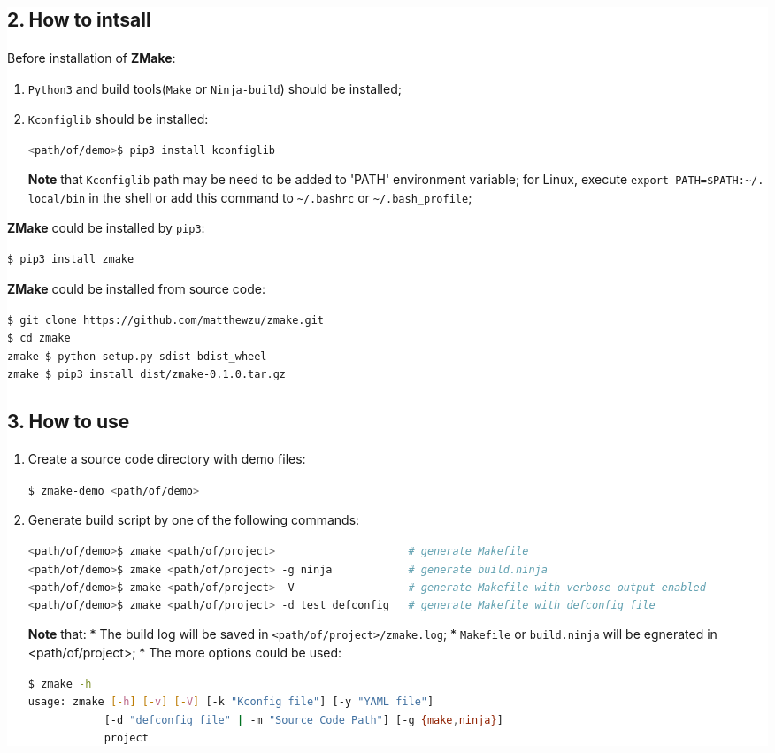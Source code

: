 ## 2. How to intsall

Before installation of **ZMake**:

1. `Python3` and build tools(`Make` or `Ninja-build`) should be installed;
2. `Kconfiglib` should be installed:

    ```bash
    <path/of/demo>$ pip3 install kconfiglib
    ```

    **Note** that `Kconfiglib` path may be need to be added to 'PATH' environment variable; for Linux, execute `export PATH=$PATH:~/.local/bin` in the shell or add this command to `~/.bashrc` or `~/.bash_profile`;

**ZMake** could be installed by `pip3`:

```bash
$ pip3 install zmake
```

**ZMake** could be installed from source code:

```bash
$ git clone https://github.com/matthewzu/zmake.git
$ cd zmake
zmake $ python setup.py sdist bdist_wheel
zmake $ pip3 install dist/zmake-0.1.0.tar.gz
```

## 3. How to use

1. Create a source code directory with demo files:

    ```bash
    $ zmake-demo <path/of/demo>
    ```

2. Generate build script by one of the following commands:

    ```bash
    <path/of/demo>$ zmake <path/of/project>                     # generate Makefile
    <path/of/demo>$ zmake <path/of/project> -g ninja            # generate build.ninja
    <path/of/demo>$ zmake <path/of/project> -V                  # generate Makefile with verbose output enabled
    <path/of/demo>$ zmake <path/of/project> -d test_defconfig   # generate Makefile with defconfig file
    ```

    **Note** that:
       * The build log will be saved in `<path/of/project>/zmake.log`;
       * `Makefile` or `build.ninja` will be egnerated in <path/of/project>;
       * The more options could be used:

      ```bash
      $ zmake -h
      usage: zmake [-h] [-v] [-V] [-k "Kconfig file"] [-y "YAML file"]
                  [-d "defconfig file" | -m "Source Code Path"] [-g {make,ninja}]
                  project
